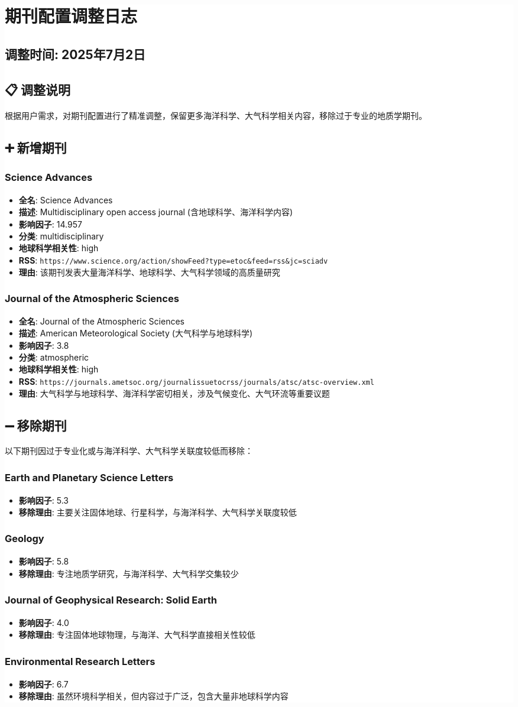 # 期刊配置调整日志

## 调整时间: 2025年7月2日

## 📋 调整说明

根据用户需求，对期刊配置进行了精准调整，保留更多海洋科学、大气科学相关内容，移除过于专业的地质学期刊。

## ➕ 新增期刊

### Science Advances
- **全名**: Science Advances
- **描述**: Multidisciplinary open access journal (含地球科学、海洋科学内容)
- **影响因子**: 14.957
- **分类**: multidisciplinary
- **地球科学相关性**: high
- **RSS**: `https://www.science.org/action/showFeed?type=etoc&feed=rss&jc=sciadv`
- **理由**: 该期刊发表大量海洋科学、地球科学、大气科学领域的高质量研究

### Journal of the Atmospheric Sciences
- **全名**: Journal of the Atmospheric Sciences
- **描述**: American Meteorological Society (大气科学与地球科学)
- **影响因子**: 3.8
- **分类**: atmospheric
- **地球科学相关性**: high
- **RSS**: `https://journals.ametsoc.org/journalissuetocrss/journals/atsc/atsc-overview.xml`
- **理由**: 大气科学与地球科学、海洋科学密切相关，涉及气候变化、大气环流等重要议题

## ➖ 移除期刊

以下期刊因过于专业化或与海洋科学、大气科学关联度较低而移除：

### Earth and Planetary Science Letters
- **影响因子**: 5.3
- **移除理由**: 主要关注固体地球、行星科学，与海洋科学、大气科学关联度较低

### Geology
- **影响因子**: 5.8
- **移除理由**: 专注地质学研究，与海洋科学、大气科学交集较少

### Journal of Geophysical Research: Solid Earth
- **影响因子**: 4.0
- **移除理由**: 专注固体地球物理，与海洋、大气科学直接相关性较低

### Environmental Research Letters
- **影响因子**: 6.7
- **移除理由**: 虽然环境科学相关，但内容过于广泛，包含大量非地球科学内容
